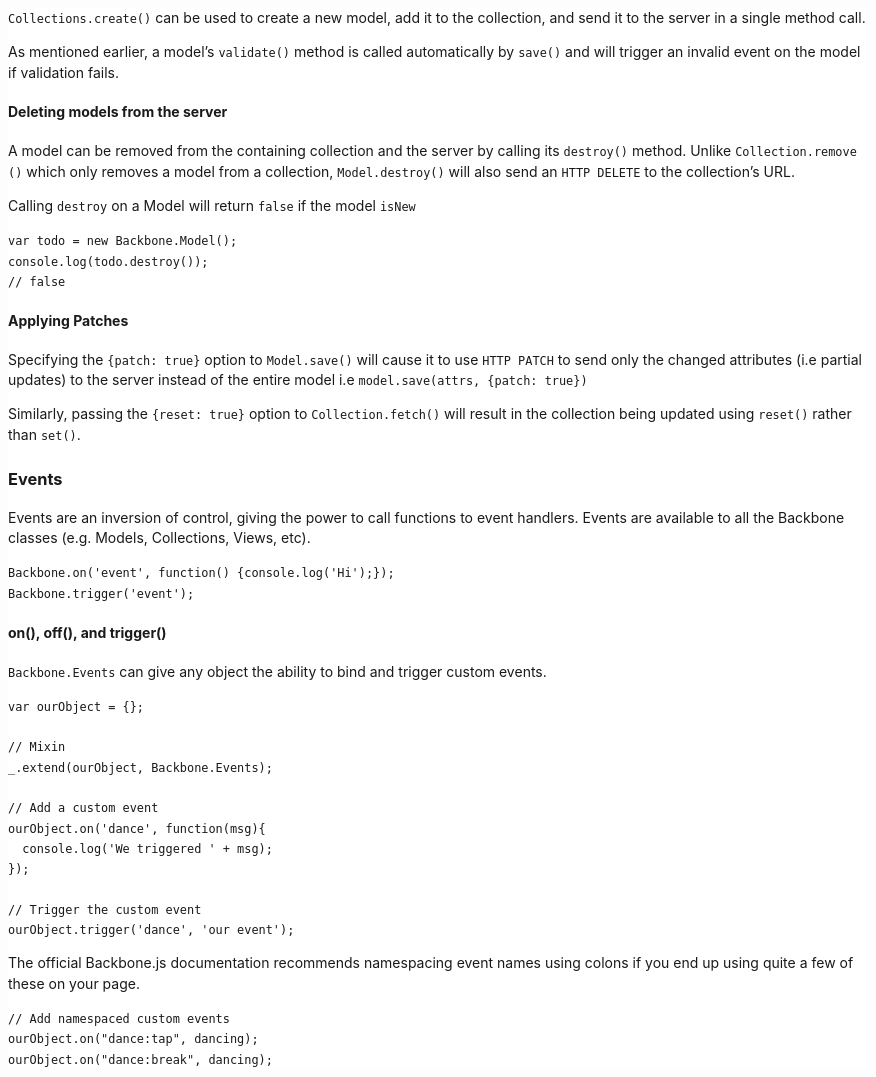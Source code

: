 `Collections.create()` can be used to create a new model, add it to the collection, and send it to the server in a single method call.

As mentioned earlier, a model’s `validate()` method is called automatically by `save()` and will trigger an invalid event on the model if validation fails.

#### Deleting models from the server

A model can be removed from the containing collection and the server by calling its `destroy()` method. Unlike `Collection.remove()` which only removes a model from a collection, `Model.destroy()` will also send an `HTTP DELETE` to the collection’s URL.

Calling `destroy` on a Model will return `false` if the model `isNew`

	var todo = new Backbone.Model();
	console.log(todo.destroy());
	// false

#### Applying Patches

Specifying the `{patch: true}` option to `Model.save()` will cause it to use `HTTP PATCH` to send only the changed attributes (i.e partial updates) to the server instead of the entire model i.e `model.save(attrs, {patch: true})`

Similarly, passing the `{reset: true}` option to `Collection.fetch()` will result in the collection being updated using `reset()` rather than `set()`.

### Events

Events are an inversion of control, giving the power to call functions to event handlers. Events are available to all the Backbone classes (e.g. Models, Collections, Views, etc).

	Backbone.on('event', function() {console.log('Hi');});
	Backbone.trigger('event'); 

#### on(), off(), and trigger()

`Backbone.Events` can give any object the ability to bind and trigger custom events.

    var ourObject = {};

	// Mixin
	_.extend(ourObject, Backbone.Events);
	
	// Add a custom event
	ourObject.on('dance', function(msg){
	  console.log('We triggered ' + msg);
	});
	
	// Trigger the custom event
	ourObject.trigger('dance', 'our event');

The official Backbone.js documentation recommends namespacing event names using colons if you end up using quite a few of these on your page.

	// Add namespaced custom events
	ourObject.on("dance:tap", dancing);
	ourObject.on("dance:break", dancing);
	